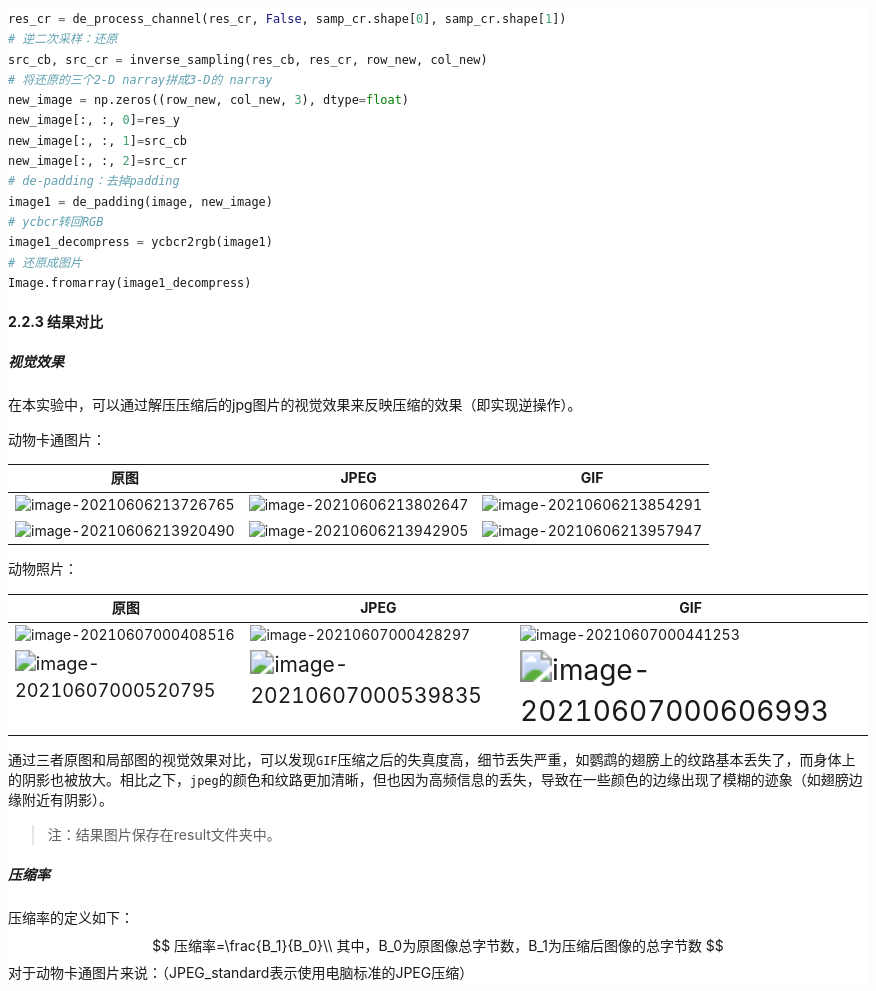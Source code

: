 ```python
res_cr = de_process_channel(res_cr, False, samp_cr.shape[0], samp_cr.shape[1])
# 逆二次采样：还原
src_cb, src_cr = inverse_sampling(res_cb, res_cr, row_new, col_new)
# 将还原的三个2-D narray拼成3-D的 narray
new_image = np.zeros((row_new, col_new, 3), dtype=float)  
new_image[:, :, 0]=res_y
new_image[:, :, 1]=src_cb
new_image[:, :, 2]=src_cr
# de-padding：去掉padding
image1 = de_padding(image, new_image)
# ycbcr转回RGB
image1_decompress = ycbcr2rgb(image1)
# 还原成图片
Image.fromarray(image1_decompress)
```



#### 2.2.3 结果对比

##### 视觉效果

在本实验中，可以通过解压压缩后的jpg图片的视觉效果来反映压缩的效果（即实现逆操作）。

动物卡通图片：

| 原图                                                         | JPEG                                                         | GIF                                                          |
| ------------------------------------------------------------ | ------------------------------------------------------------ | ------------------------------------------------------------ |
| ![image-20210606213726765](C:\Users\lenovo\AppData\Roaming\Typora\typora-user-images\image-20210606213726765.png) | ![image-20210606213802647](C:\Users\lenovo\AppData\Roaming\Typora\typora-user-images\image-20210606213802647.png) | ![image-20210606213854291](C:\Users\lenovo\AppData\Roaming\Typora\typora-user-images\image-20210606213854291.png) |
| ![image-20210606213920490](C:\Users\lenovo\AppData\Roaming\Typora\typora-user-images\image-20210606213920490.png) | ![image-20210606213942905](C:\Users\lenovo\AppData\Roaming\Typora\typora-user-images\image-20210606213942905.png) | ![image-20210606213957947](C:\Users\lenovo\AppData\Roaming\Typora\typora-user-images\image-20210606213957947.png) |

动物照片：

| 原图                                                         | JPEG                                                         | GIF                                                          |
| ------------------------------------------------------------ | ------------------------------------------------------------ | ------------------------------------------------------------ |
| ![image-20210607000408516](C:\Users\lenovo\AppData\Roaming\Typora\typora-user-images\image-20210607000408516.png) | ![image-20210607000428297](C:\Users\lenovo\AppData\Roaming\Typora\typora-user-images\image-20210607000428297.png) | ![image-20210607000441253](C:\Users\lenovo\AppData\Roaming\Typora\typora-user-images\image-20210607000441253.png) |
| <img src="C:\Users\lenovo\AppData\Roaming\Typora\typora-user-images\image-20210607000520795.png" alt="image-20210607000520795" style="zoom:130%;" /> | <img src="C:\Users\lenovo\AppData\Roaming\Typora\typora-user-images\image-20210607000539835.png" alt="image-20210607000539835" style="zoom:150%;" /> | <img src="C:\Users\lenovo\AppData\Roaming\Typora\typora-user-images\image-20210607000606993.png" alt="image-20210607000606993" style="zoom: 200%;" /> |

​		通过三者原图和局部图的视觉效果对比，可以发现`GIF`压缩之后的失真度高，细节丢失严重，如鹦鹉的翅膀上的纹路基本丢失了，而身体上的阴影也被放大。相比之下，`jpeg`的颜色和纹路更加清晰，但也因为高频信息的丢失，导致在一些颜色的边缘出现了模糊的迹象（如翅膀边缘附近有阴影）。

> 注：结果图片保存在result文件夹中。



##### 压缩率

压缩率的定义如下：
$$
压缩率=\frac{B_1}{B_0}\\
其中，B_0为原图像总字节数，B_1为压缩后图像的总字节数
$$
对于动物卡通图片来说：（JPEG_standard表示使用电脑标准的JPEG压缩）
